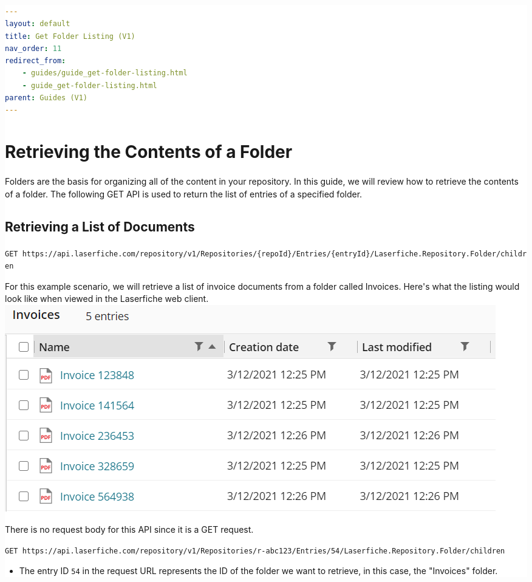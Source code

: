 ```yaml
---
layout: default
title: Get Folder Listing (V1)
nav_order: 11
redirect_from:
    - guides/guide_get-folder-listing.html
    - guide_get-folder-listing.html
parent: Guides (V1)
---
```



# Retrieving the Contents of a Folder

Folders are the basis for organizing all of the content in your repository. In this guide, we will review how to retrieve the contents of a folder. The following GET API is used to return the list of entries of a specified folder.

## Retrieving a List of Documents

```xml
GET https://api.laserfiche.com/repository/v1/Repositories/{repoId}/Entries/{entryId}/Laserfiche.Repository.Folder/children
```

For this example scenario, we will retrieve a list of invoice documents from a folder called Invoices. Here's what the listing would look like when viewed in the Laserfiche web client.
![](./assets/images/doc-listing-01.png)

There is no request body for this API since it is a GET request.
```xml
GET https://api.laserfiche.com/repository/v1/Repositories/r-abc123/Entries/54/Laserfiche.Repository.Folder/children
```
- The entry ID `54` in the request URL represents the ID of the folder we want to retrieve, in this case, the "Invoices" folder.
